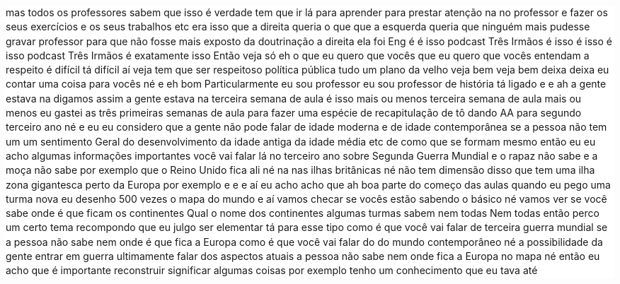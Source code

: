 mas todos os professores sabem que isso
é verdade tem que ir lá para aprender
para prestar atenção na no professor e
fazer os seus exercícios e os seus
trabalhos etc era isso que a direita
queria o que que a esquerda queria que
ninguém mais pudesse gravar professor
para que não fosse mais exposto da
doutrinação a direita ela foi Eng é é
isso podcast Três Irmãos é isso é
isso é isso podcast Três Irmãos é
exatamente isso Então veja só eh
o que eu quero que
vocês que eu quero que vocês entendam a
respeito é difícil tá difícil aí veja
tem que ser respeitoso política pública
tudo um plano da velho veja bem veja bem
deixa deixa eu contar uma coisa para
vocês né e eh bom Particularmente eu sou
professor eu sou professor de história
tá ligado e e
ah a gente estava na digamos assim a
gente estava na terceira semana de aula
é isso mais ou menos terceira semana de
aula mais ou menos eu gastei as três
primeiras semanas de aula para fazer uma
espécie de recapitulação
de tô dando AA para segundo terceiro ano
né e eu eu considero que a gente não
pode falar de idade moderna e de idade
contemporânea se a pessoa não tem um um
sentimento Geral do desenvolvimento da
idade antiga da idade média etc de como
que se formam mesmo então eu eu acho
algumas informações importantes você vai
falar lá no terceiro ano sobre Segunda
Guerra Mundial e o rapaz não sabe e a
moça não sabe por exemplo
que o Reino
Unido fica ali né na nas ilhas
britânicas né não tem dimensão disso que
tem uma ilha zona
gigantesca perto da Europa por
exemplo e e e aí eu acho acho que
ah boa parte do começo das aulas quando
eu pego uma turma nova eu desenho 500
vezes o mapa do mundo e aí vamos checar
se vocês estão sabendo o básico né vamos
ver se você sabe onde é que ficam os
continentes Qual o nome dos continentes
algumas turmas sabem nem todas Nem todas
então perco um certo tema recompondo que
eu julgo ser elementar tá para esse tipo
como é que você vai falar de terceira
guerra mundial se a pessoa não sabe nem
onde é que fica a Europa
como é que você vai falar do do mundo
contemporâneo né a possibilidade da
gente entrar em guerra ultimamente falar
dos aspectos atuais a pessoa não sabe
nem onde fica a Europa no mapa né então
eu acho que é importante reconstruir
significar algumas coisas por exemplo
tenho um conhecimento que eu tava até